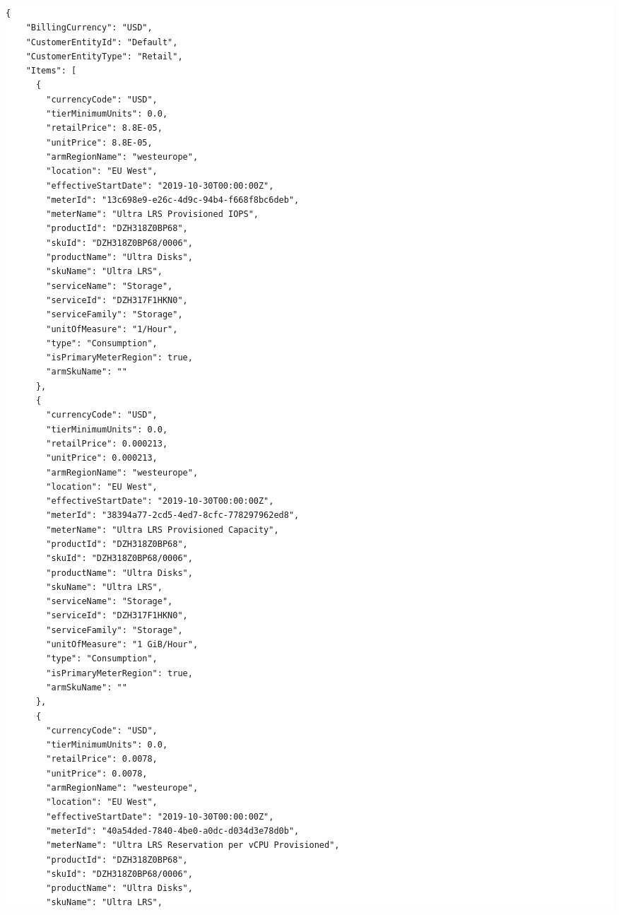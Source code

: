 ```
{
    "BillingCurrency": "USD",
    "CustomerEntityId": "Default",
    "CustomerEntityType": "Retail",
    "Items": [
      {
        "currencyCode": "USD",
        "tierMinimumUnits": 0.0,
        "retailPrice": 8.8E-05,
        "unitPrice": 8.8E-05,
        "armRegionName": "westeurope",
        "location": "EU West",
        "effectiveStartDate": "2019-10-30T00:00:00Z",
        "meterId": "13c698e9-e26c-4d9c-94b4-f668f8bc6deb",
        "meterName": "Ultra LRS Provisioned IOPS",
        "productId": "DZH318Z0BP68",
        "skuId": "DZH318Z0BP68/0006",
        "productName": "Ultra Disks",
        "skuName": "Ultra LRS",
        "serviceName": "Storage",
        "serviceId": "DZH317F1HKN0",
        "serviceFamily": "Storage",
        "unitOfMeasure": "1/Hour",
        "type": "Consumption",
        "isPrimaryMeterRegion": true,
        "armSkuName": ""
      },
      {
        "currencyCode": "USD",
        "tierMinimumUnits": 0.0,
        "retailPrice": 0.000213,
        "unitPrice": 0.000213,
        "armRegionName": "westeurope",
        "location": "EU West",
        "effectiveStartDate": "2019-10-30T00:00:00Z",
        "meterId": "38394a77-2cd5-4ed7-8cfc-778297962ed8",
        "meterName": "Ultra LRS Provisioned Capacity",
        "productId": "DZH318Z0BP68",
        "skuId": "DZH318Z0BP68/0006",
        "productName": "Ultra Disks",
        "skuName": "Ultra LRS",
        "serviceName": "Storage",
        "serviceId": "DZH317F1HKN0",
        "serviceFamily": "Storage",
        "unitOfMeasure": "1 GiB/Hour",
        "type": "Consumption",
        "isPrimaryMeterRegion": true,
        "armSkuName": ""
      },
      {
        "currencyCode": "USD",
        "tierMinimumUnits": 0.0,
        "retailPrice": 0.0078,
        "unitPrice": 0.0078,
        "armRegionName": "westeurope",
        "location": "EU West",
        "effectiveStartDate": "2019-10-30T00:00:00Z",
        "meterId": "40a54ded-7840-4be0-a0dc-d034d3e78d0b",
        "meterName": "Ultra LRS Reservation per vCPU Provisioned",
        "productId": "DZH318Z0BP68",
        "skuId": "DZH318Z0BP68/0006",
        "productName": "Ultra Disks",
        "skuName": "Ultra LRS",
```